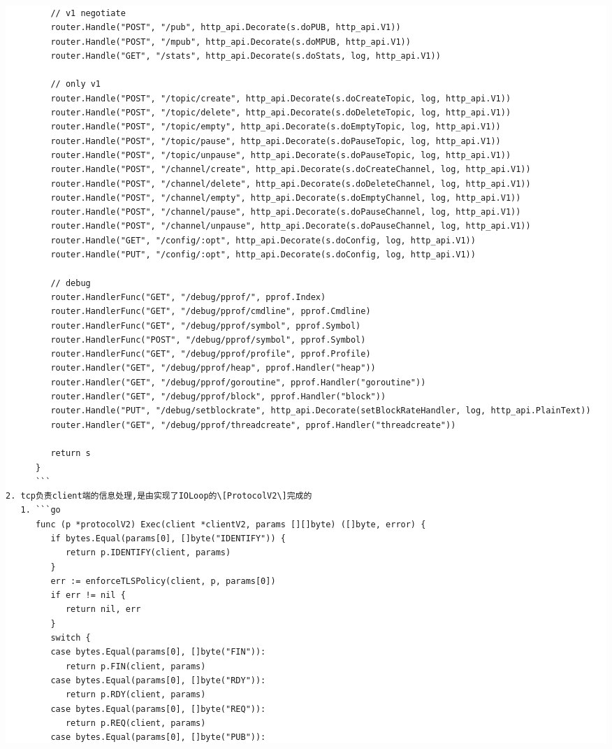    ```
            // v1 negotiate
            router.Handle("POST", "/pub", http_api.Decorate(s.doPUB, http_api.V1))
            router.Handle("POST", "/mpub", http_api.Decorate(s.doMPUB, http_api.V1))
            router.Handle("GET", "/stats", http_api.Decorate(s.doStats, log, http_api.V1))

            // only v1
            router.Handle("POST", "/topic/create", http_api.Decorate(s.doCreateTopic, log, http_api.V1))
            router.Handle("POST", "/topic/delete", http_api.Decorate(s.doDeleteTopic, log, http_api.V1))
            router.Handle("POST", "/topic/empty", http_api.Decorate(s.doEmptyTopic, log, http_api.V1))
            router.Handle("POST", "/topic/pause", http_api.Decorate(s.doPauseTopic, log, http_api.V1))
            router.Handle("POST", "/topic/unpause", http_api.Decorate(s.doPauseTopic, log, http_api.V1))
            router.Handle("POST", "/channel/create", http_api.Decorate(s.doCreateChannel, log, http_api.V1))
            router.Handle("POST", "/channel/delete", http_api.Decorate(s.doDeleteChannel, log, http_api.V1))
            router.Handle("POST", "/channel/empty", http_api.Decorate(s.doEmptyChannel, log, http_api.V1))
            router.Handle("POST", "/channel/pause", http_api.Decorate(s.doPauseChannel, log, http_api.V1))
            router.Handle("POST", "/channel/unpause", http_api.Decorate(s.doPauseChannel, log, http_api.V1))
            router.Handle("GET", "/config/:opt", http_api.Decorate(s.doConfig, log, http_api.V1))
            router.Handle("PUT", "/config/:opt", http_api.Decorate(s.doConfig, log, http_api.V1))

            // debug
            router.HandlerFunc("GET", "/debug/pprof/", pprof.Index)
            router.HandlerFunc("GET", "/debug/pprof/cmdline", pprof.Cmdline)
            router.HandlerFunc("GET", "/debug/pprof/symbol", pprof.Symbol)
            router.HandlerFunc("POST", "/debug/pprof/symbol", pprof.Symbol)
            router.HandlerFunc("GET", "/debug/pprof/profile", pprof.Profile)
            router.Handler("GET", "/debug/pprof/heap", pprof.Handler("heap"))
            router.Handler("GET", "/debug/pprof/goroutine", pprof.Handler("goroutine"))
            router.Handler("GET", "/debug/pprof/block", pprof.Handler("block"))
            router.Handle("PUT", "/debug/setblockrate", http_api.Decorate(setBlockRateHandler, log, http_api.PlainText))
            router.Handler("GET", "/debug/pprof/threadcreate", pprof.Handler("threadcreate"))

            return s
         }
         ```
   2. tcp负责client端的信息处理,是由实现了IOLoop的\[ProtocolV2\]完成的
      1. ```go
         func (p *protocolV2) Exec(client *clientV2, params [][]byte) ([]byte, error) {
            if bytes.Equal(params[0], []byte("IDENTIFY")) {
               return p.IDENTIFY(client, params)
            }
            err := enforceTLSPolicy(client, p, params[0])
            if err != nil {
               return nil, err
            }
            switch {
            case bytes.Equal(params[0], []byte("FIN")):
               return p.FIN(client, params)
            case bytes.Equal(params[0], []byte("RDY")):
               return p.RDY(client, params)
            case bytes.Equal(params[0], []byte("REQ")):
               return p.REQ(client, params)
            case bytes.Equal(params[0], []byte("PUB")):
   ```